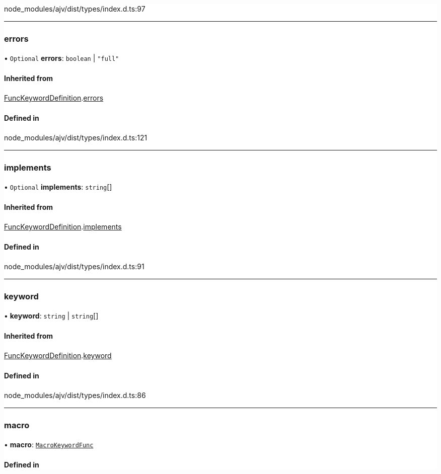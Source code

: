 node_modules/ajv/dist/types/index.d.ts:97

___

### errors

• `Optional` **errors**: `boolean` \| ``"full"``

#### Inherited from

[FuncKeywordDefinition](verida_verifiable_credentials._internal_.FuncKeywordDefinition.md).[errors](verida_verifiable_credentials._internal_.FuncKeywordDefinition.md#errors)

#### Defined in

node_modules/ajv/dist/types/index.d.ts:121

___

### implements

• `Optional` **implements**: `string`[]

#### Inherited from

[FuncKeywordDefinition](verida_verifiable_credentials._internal_.FuncKeywordDefinition.md).[implements](verida_verifiable_credentials._internal_.FuncKeywordDefinition.md#implements)

#### Defined in

node_modules/ajv/dist/types/index.d.ts:91

___

### keyword

• **keyword**: `string` \| `string`[]

#### Inherited from

[FuncKeywordDefinition](verida_verifiable_credentials._internal_.FuncKeywordDefinition.md).[keyword](verida_verifiable_credentials._internal_.FuncKeywordDefinition.md#keyword)

#### Defined in

node_modules/ajv/dist/types/index.d.ts:86

___

### macro

• **macro**: [`MacroKeywordFunc`](../modules/verida_verifiable_credentials._internal_.md#macrokeywordfunc)

#### Defined in
